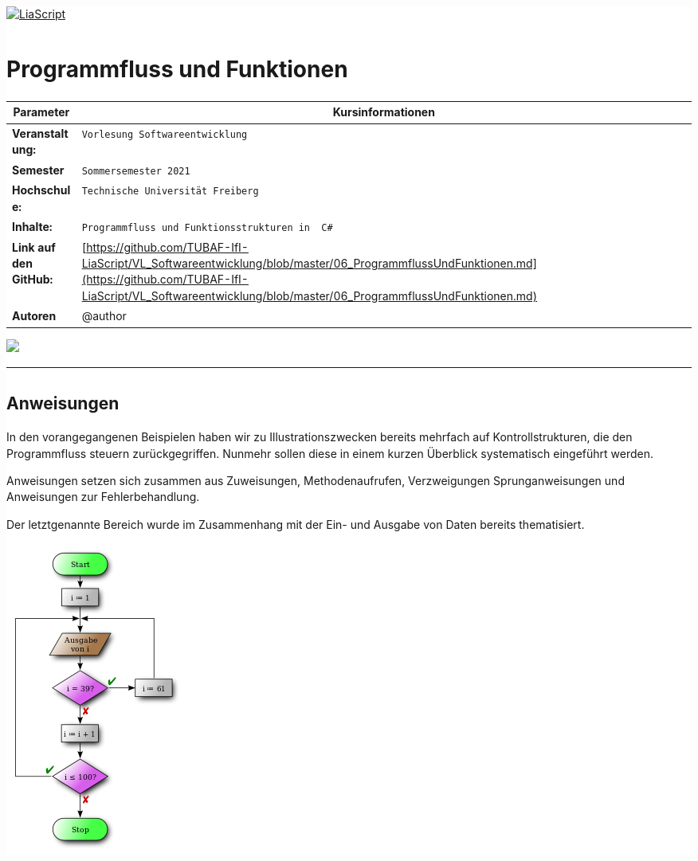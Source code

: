 

[![LiaScript](https://raw.githubusercontent.com/LiaScript/LiaScript/master/badges/course.svg)](https://liascript.github.io/course/?https://github.com/TUBAF-IfI-LiaScript/VL_Softwareentwicklung/blob/master/06_ProgrammflussUndFunktionen.md)

# Programmfluss und Funktionen

| Parameter                | Kursinformationen                                                                                                                                                                          |
| ------------------------ | ------------------------------------------------------------------------------------------------------------------------------------------------------------------------------------------ |
| **Veranstaltung:**       | `Vorlesung Softwareentwicklung`                                                                                                                                                            |
| **Semester**             | `Sommersemester 2021`                                                                                                                                                                      |
| **Hochschule:**          | `Technische Universität Freiberg`                                                                                                                                                          |
| **Inhalte:**             | `Programmfluss und Funktionsstrukturen in  C#`                                                                                                                                |
| **Link auf den GitHub:** | [https://github.com/TUBAF-IfI-LiaScript/VL_Softwareentwicklung/blob/master/06_ProgrammflussUndFunktionen.md](https://github.com/TUBAF-IfI-LiaScript/VL_Softwareentwicklung/blob/master/06_ProgrammflussUndFunktionen.md) |
| **Autoren**              | @author                                                                                                                                                                                    |

![](https://media.giphy.com/media/26tn33aiTi1jkl6H6/source.gif)

---------------------------------------------------------------------

## Anweisungen

In den vorangegangenen Beispielen haben wir zu Illustrationszwecken bereits mehrfach
auf Kontrollstrukturen, die den Programmfluss steuern zurückgegriffen. Nunmehr
sollen diese in einem kurzen Überblick systematisch eingeführt werden.

Anweisungen  setzen sich zusammen aus Zuweisungen, Methodenaufrufen, Verzweigungen
Sprunganweisungen und Anweisungen zur Fehlerbehandlung.

Der letztgenannte Bereich wurde im Zusammenhang mit der Ein- und Ausgabe von Daten bereits thematisiert.

![Flussdiagramm](./img/06_Progammfluss/Flowchart_de.png "Flussdiagramm [^WikiFlow]")


[^WikiFlow]: Wikipedia, "Flussdiagramm" Autor "Erik Streb", [Link](https://upload.wikimedia.org/wikipedia/commons/6/6b/Flowchart_de.svg)